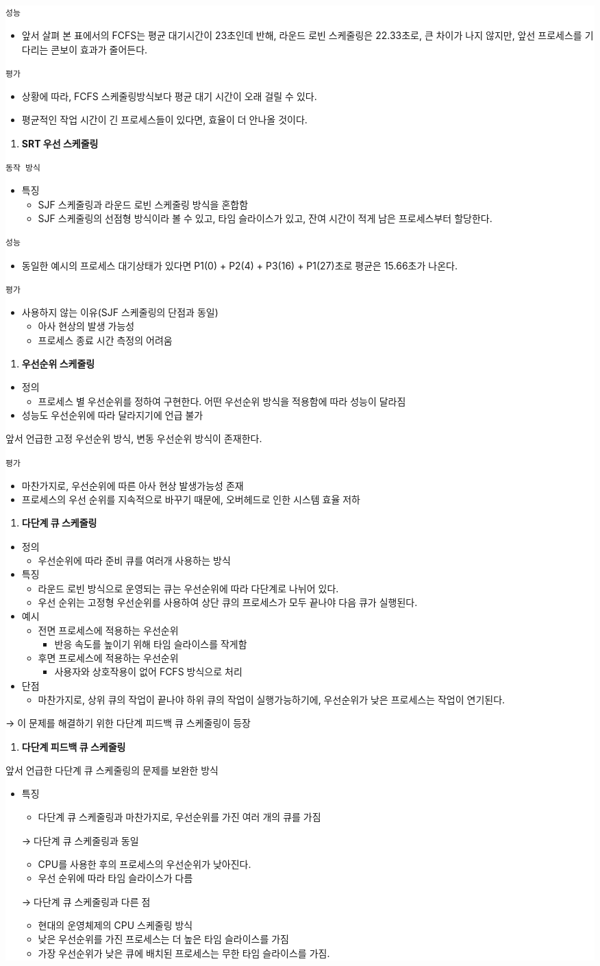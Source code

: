 `성능`

- 앞서 살펴 본 표에서의 FCFS는 평균 대기시간이 23초인데 반해, 라운드 로빈 스케줄링은 22.33초로, 큰 차이가 나지 않지만, 앞선 프로세스를 기다리는 콘보이 효과가 줄어든다.

`평가`

- 상황에 따라, FCFS 스케줄링방식보다 평균 대기 시간이 오래 걸릴 수 있다.

- 평균적인 작업 시간이 긴 프로세스들이 있다면, 효율이 더 안나올 것이다.
1. **SRT 우선 스케줄링**

`동작 방식`

- 특징
  - SJF 스케줄링과 라운드 로빈 스케줄링 방식을 혼합함
  - SJF 스케줄링의 선점형 방식이라 볼 수 있고, 타임 슬라이스가 있고, 잔여 시간이 적게 남은 프로세스부터 할당한다.

`성능`

- 동일한 예시의 프로세스 대기상태가 있다면 P1(0) + P2(4) + P3(16) + P1(27)초로 평균은 15.66초가 나온다.

`평가`

- 사용하지 않는 이유(SJF 스케줄링의 단점과 동일)
  - 아사 현상의 발생 가능성
  - 프로세스 종료 시간 측정의 어려움
1. **우선순위 스케줄링**
- 정의
  - 프로세스 별 우선순위를 정하여 구현한다. 어떤 우선순위 방식을 적용함에 따라 성능이 달라짐
- 성능도 우선순위에 따라 달라지기에 언급 불가

앞서 언급한 고정 우선순위 방식, 변동 우선순위 방식이 존재한다.

`평가`

- 마찬가지로, 우선순위에 따른 아사 현상 발생가능성 존재
- 프로세스의 우선 순위를 지속적으로 바꾸기 때문에, 오버헤드로 인한 시스템 효율 저하
1. **다단계 큐 스케줄링**
- 정의
  - 우선순위에 따라 준비 큐를 여러개 사용하는 방식
- 특징
  - 라운드 로빈 방식으로 운영되는 큐는 우선순위에 따라 다단계로 나뉘어 있다.
  - 우선 순위는 고정형 우선순위를 사용하여 상단 큐의 프로세스가 모두 끝나야 다음 큐가 실행된다.
- 예시
  - 전면 프로세스에 적용하는 우선순위
    - 반응 속도를 높이기 위해 타임 슬라이스를 작게함
  - 후면 프로세스에 적용하는 우선순위
    - 사용자와 상호작용이 없어 FCFS 방식으로 처리
- 단점
  - 마찬가지로, 상위 큐의 작업이 끝나야 하위 큐의 작업이 실행가능하기에, 우선순위가 낮은 프로세스는 작업이 연기된다.

→ 이 문제를 해결하기 위한 다단계 피드백 큐 스케줄링이 등장

1. **다단계 피드백 큐 스케줄링**

앞서 언급한 다단계 큐 스케줄링의 문제를 보완한 방식

- 특징
  
  - 다단계 큐 스케줄링과 마찬가지로, 우선순위를 가진 여러 개의 큐를 가짐
  
  → 다단계 큐 스케줄링과 동일
  
  - CPU를 사용한 후의 프로세스의 우선순위가 낮아진다.
  - 우선 순위에 따라 타임 슬라이스가 다름
  
  → 다단계 큐 스케줄링과 다른 점
  
  - 현대의 운영체제의 CPU 스케줄링 방식
  - 낮은 우선순위를 가진 프로세스는 더 높은 타임 슬라이스를 가짐
  - 가장 우선순위가 낮은 큐에 배치된 프로세스는 무한 타임 슬라이스를 가짐.
